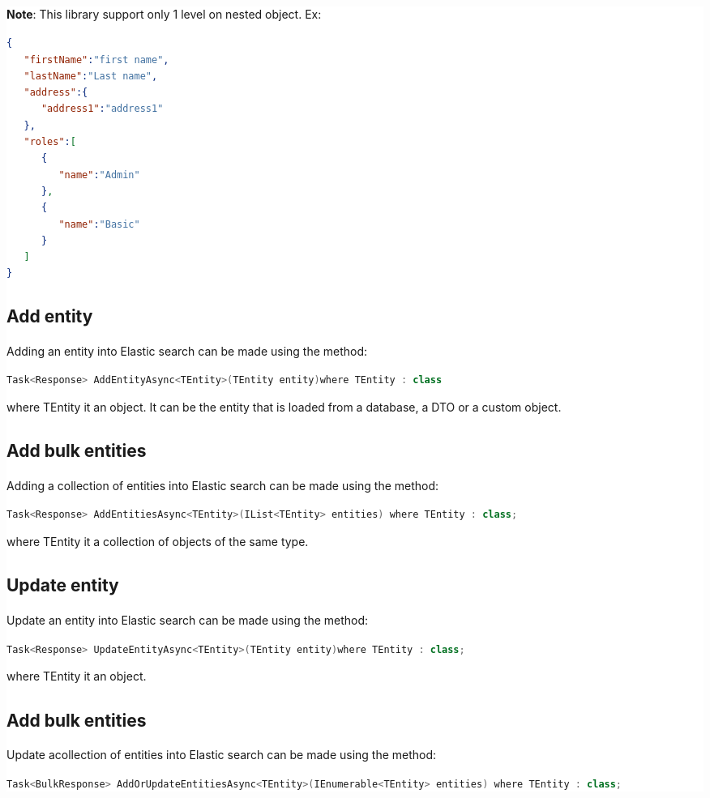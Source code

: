 **Note**: This library support only 1 level on nested object. Ex:

```JSON
{
   "firstName":"first name",
   "lastName":"Last name",
   "address":{
      "address1":"address1"
   },
   "roles":[
      {
         "name":"Admin"
      },
      {
         "name":"Basic"
      }
   ]
}
```

## Add entity

Adding an entity into Elastic search can be made using the method: 
```c#
Task<Response> AddEntityAsync<TEntity>(TEntity entity)where TEntity : class
```
where TEntity it an object. It can be the entity that is loaded from a database, a DTO or a custom object. 

## Add bulk entities

Adding a collection of entities into Elastic search can be made using the method: 
```c#
Task<Response> AddEntitiesAsync<TEntity>(IList<TEntity> entities) where TEntity : class;
```
where TEntity it a collection of objects of the same type.

## Update entity

Update an entity into Elastic search can be made using the method: 
```c#
Task<Response> UpdateEntityAsync<TEntity>(TEntity entity)where TEntity : class;
```

where TEntity it an object. 

## Add bulk entities

Update acollection of entities into Elastic search can be made using the method: 
```c#
Task<BulkResponse> AddOrUpdateEntitiesAsync<TEntity>(IEnumerable<TEntity> entities) where TEntity : class;
```
